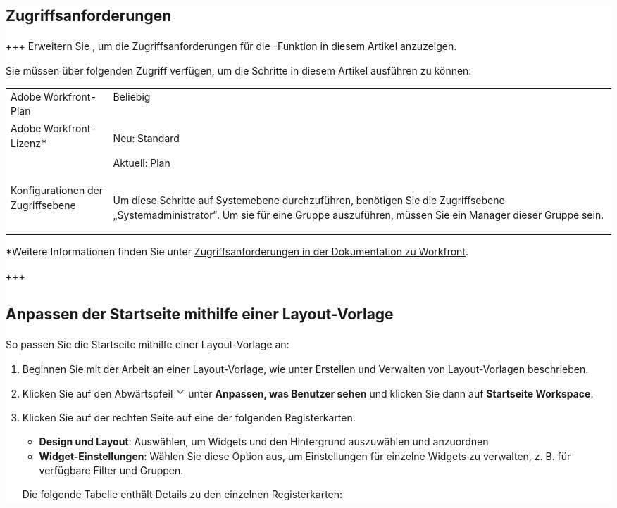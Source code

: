 ## Zugriffsanforderungen

+++ Erweitern Sie , um die Zugriffsanforderungen für die -Funktion in diesem Artikel anzuzeigen.

Sie müssen über folgenden Zugriff verfügen, um die Schritte in diesem Artikel ausführen zu können:

<table style="table-layout:auto"> 
 <col> 
 <col> 
 <tbody> 
  <tr> 
   <td role="rowheader">Adobe Workfront-Plan</td> 
   <td>Beliebig</td> 
  </tr> 
  <tr> 
   <td role="rowheader">Adobe Workfront-Lizenz*</td> 
   <td><p>Neu: Standard</p>
  <p> Aktuell: Plan</p>
   </td> 
  </tr> 
  <tr> 
   <td role="rowheader">Konfigurationen der Zugriffsebene</td> 
   <td> <p>Um diese Schritte auf Systemebene durchzuführen, benötigen Sie die Zugriffsebene „Systemadministrator“.
Um sie für eine Gruppe auszuführen, müssen Sie ein Manager dieser Gruppe sein.</p> </td> 
  </tr> 
 </tbody> 
</table>

*Weitere Informationen finden Sie unter [Zugriffsanforderungen in der Dokumentation zu Workfront](/help/quicksilver/administration-and-setup/add-users/access-levels-and-object-permissions/access-level-requirements-in-documentation.md).

+++

## Anpassen der Startseite mithilfe einer Layout-Vorlage

So passen Sie die Startseite mithilfe einer Layout-Vorlage an:

1. Beginnen Sie mit der Arbeit an einer Layout-Vorlage, wie unter [Erstellen und Verwalten von Layout-Vorlagen](../../../administration-and-setup/customize-workfront/use-layout-templates/create-and-manage-layout-templates.md) beschrieben.

1. Klicken Sie auf den Abwärtspfeil ![Abwärtspfeil](assets/dropdown-arrow.png) unter **Anpassen, was Benutzer sehen** und klicken Sie dann auf **Startseite Workspace**.

1. Klicken Sie auf der rechten Seite auf eine der folgenden Registerkarten:

   * **Design und Layout**: Auswählen, um Widgets und den Hintergrund auszuwählen und anzuordnen
   * **Widget-Einstellungen**: Wählen Sie diese Option aus, um Einstellungen für einzelne Widgets zu verwalten, z. B. für verfügbare Filter und Gruppen.

   Die folgende Tabelle enthält Details zu den einzelnen Registerkarten:
